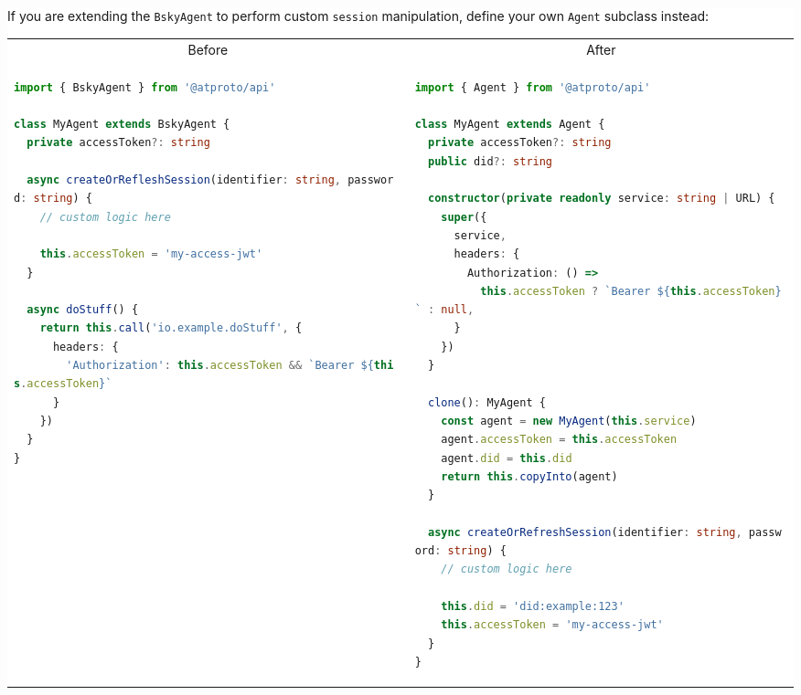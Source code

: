 If you are extending the `BskyAgent` to perform custom `session` manipulation, define your own `Agent` subclass instead:

<table>
<tr>
<td><center>Before</center></td> <td><center>After</center></td>
</tr>
<tr>
<td>

```ts
import { BskyAgent } from '@atproto/api'

class MyAgent extends BskyAgent {
  private accessToken?: string

  async createOrRefleshSession(identifier: string, password: string) {
    // custom logic here

    this.accessToken = 'my-access-jwt'
  }

  async doStuff() {
    return this.call('io.example.doStuff', {
      headers: {
        'Authorization': this.accessToken && `Bearer ${this.accessToken}`
      }
    })
  }
}
```

</td>
<td>

```ts
import { Agent } from '@atproto/api'

class MyAgent extends Agent {
  private accessToken?: string
  public did?: string

  constructor(private readonly service: string | URL) {
    super({
      service,
      headers: {
        Authorization: () =>
          this.accessToken ? `Bearer ${this.accessToken}` : null,
      }
    })
  }

  clone(): MyAgent {
    const agent = new MyAgent(this.service)
    agent.accessToken = this.accessToken
    agent.did = this.did
    return this.copyInto(agent)
  }

  async createOrRefreshSession(identifier: string, password: string) {
    // custom logic here

    this.did = 'did:example:123'
    this.accessToken = 'my-access-jwt'
  }
}
```